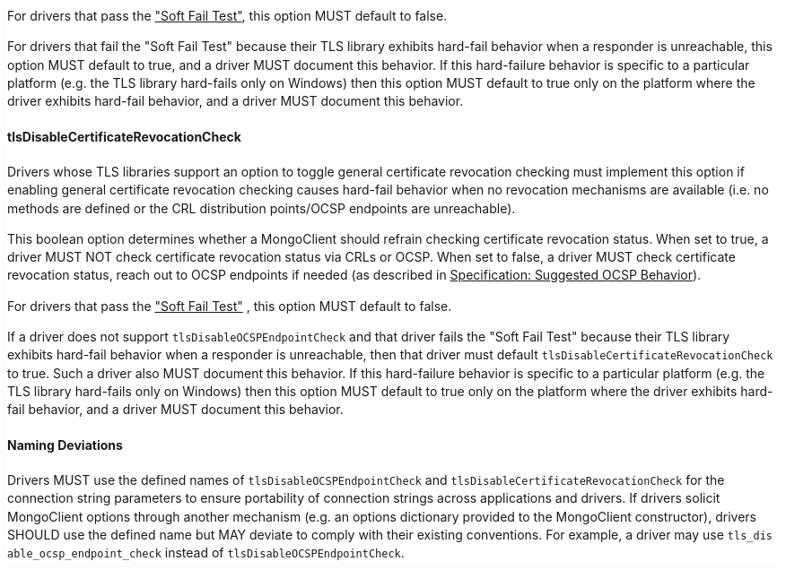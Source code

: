 For drivers that pass the ["Soft Fail Test"](tests/README.md#integration-tests-permutations-to-be-tested), this option
MUST default to false.

For drivers that fail the "Soft Fail Test" because their TLS library exhibits hard-fail behavior when a responder is
unreachable, this option MUST default to true, and a driver MUST document this behavior. If this hard-failure behavior
is specific to a particular platform (e.g. the TLS library hard-fails only on Windows) then this option MUST default to
true only on the platform where the driver exhibits hard-fail behavior, and a driver MUST document this behavior.

#### tlsDisableCertificateRevocationCheck

Drivers whose TLS libraries support an option to toggle general certificate revocation checking must implement this
option if enabling general certificate revocation checking causes hard-fail behavior when no revocation mechanisms are
available (i.e. no methods are defined or the CRL distribution points/OCSP endpoints are unreachable).

This boolean option determines whether a MongoClient should refrain checking certificate revocation status. When set to
true, a driver MUST NOT check certificate revocation status via CRLs or OCSP. When set to false, a driver MUST check
certificate revocation status, reach out to OCSP endpoints if needed (as described in
[Specification: Suggested OCSP Behavior](#suggested-ocsp-behavior)).

For drivers that pass the ["Soft Fail Test"](tests/README.md#integration-tests-permutations-to-be-tested) , this option
MUST default to false.

If a driver does not support `tlsDisableOCSPEndpointCheck` and that driver fails the "Soft Fail Test" because their TLS
library exhibits hard-fail behavior when a responder is unreachable, then that driver must default
`tlsDisableCertificateRevocationCheck` to true. Such a driver also MUST document this behavior. If this hard-failure
behavior is specific to a particular platform (e.g. the TLS library hard-fails only on Windows) then this option MUST
default to true only on the platform where the driver exhibits hard-fail behavior, and a driver MUST document this
behavior.

#### Naming Deviations

Drivers MUST use the defined names of `tlsDisableOCSPEndpointCheck` and `tlsDisableCertificateRevocationCheck` for the
connection string parameters to ensure portability of connection strings across applications and drivers. If drivers
solicit MongoClient options through another mechanism (e.g. an options dictionary provided to the MongoClient
constructor), drivers SHOULD use the defined name but MAY deviate to comply with their existing conventions. For
example, a driver may use `tls_disable_ocsp_endpoint_check` instead of `tlsDisableOCSPEndpointCheck`.
